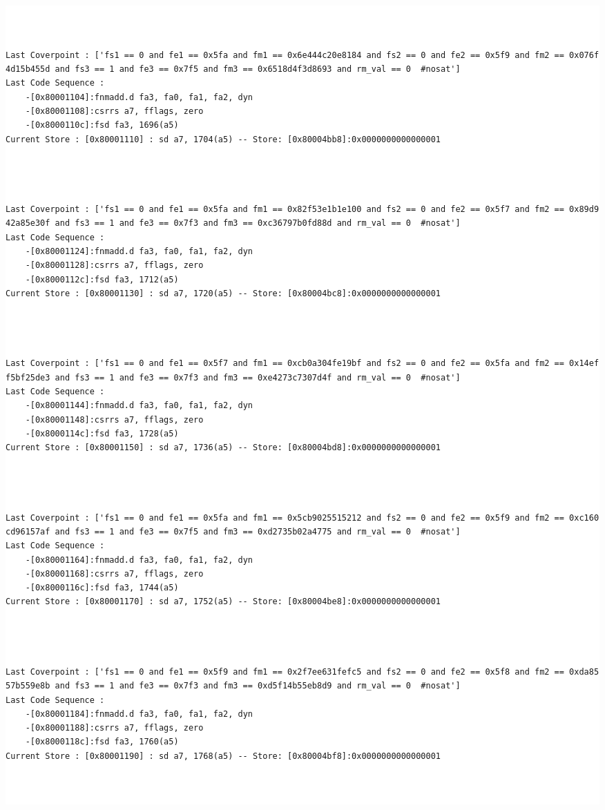 ```



Last Coverpoint : ['fs1 == 0 and fe1 == 0x5fa and fm1 == 0x6e444c20e8184 and fs2 == 0 and fe2 == 0x5f9 and fm2 == 0x076f4d15b455d and fs3 == 1 and fe3 == 0x7f5 and fm3 == 0x6518d4f3d8693 and rm_val == 0  #nosat']
Last Code Sequence : 
	-[0x80001104]:fnmadd.d fa3, fa0, fa1, fa2, dyn
	-[0x80001108]:csrrs a7, fflags, zero
	-[0x8000110c]:fsd fa3, 1696(a5)
Current Store : [0x80001110] : sd a7, 1704(a5) -- Store: [0x80004bb8]:0x0000000000000001




Last Coverpoint : ['fs1 == 0 and fe1 == 0x5fa and fm1 == 0x82f53e1b1e100 and fs2 == 0 and fe2 == 0x5f7 and fm2 == 0x89d942a85e30f and fs3 == 1 and fe3 == 0x7f3 and fm3 == 0xc36797b0fd88d and rm_val == 0  #nosat']
Last Code Sequence : 
	-[0x80001124]:fnmadd.d fa3, fa0, fa1, fa2, dyn
	-[0x80001128]:csrrs a7, fflags, zero
	-[0x8000112c]:fsd fa3, 1712(a5)
Current Store : [0x80001130] : sd a7, 1720(a5) -- Store: [0x80004bc8]:0x0000000000000001




Last Coverpoint : ['fs1 == 0 and fe1 == 0x5f7 and fm1 == 0xcb0a304fe19bf and fs2 == 0 and fe2 == 0x5fa and fm2 == 0x14eff5bf25de3 and fs3 == 1 and fe3 == 0x7f3 and fm3 == 0xe4273c7307d4f and rm_val == 0  #nosat']
Last Code Sequence : 
	-[0x80001144]:fnmadd.d fa3, fa0, fa1, fa2, dyn
	-[0x80001148]:csrrs a7, fflags, zero
	-[0x8000114c]:fsd fa3, 1728(a5)
Current Store : [0x80001150] : sd a7, 1736(a5) -- Store: [0x80004bd8]:0x0000000000000001




Last Coverpoint : ['fs1 == 0 and fe1 == 0x5fa and fm1 == 0x5cb9025515212 and fs2 == 0 and fe2 == 0x5f9 and fm2 == 0xc160cd96157af and fs3 == 1 and fe3 == 0x7f5 and fm3 == 0xd2735b02a4775 and rm_val == 0  #nosat']
Last Code Sequence : 
	-[0x80001164]:fnmadd.d fa3, fa0, fa1, fa2, dyn
	-[0x80001168]:csrrs a7, fflags, zero
	-[0x8000116c]:fsd fa3, 1744(a5)
Current Store : [0x80001170] : sd a7, 1752(a5) -- Store: [0x80004be8]:0x0000000000000001




Last Coverpoint : ['fs1 == 0 and fe1 == 0x5f9 and fm1 == 0x2f7ee631fefc5 and fs2 == 0 and fe2 == 0x5f8 and fm2 == 0xda8557b559e8b and fs3 == 1 and fe3 == 0x7f3 and fm3 == 0xd5f14b55eb8d9 and rm_val == 0  #nosat']
Last Code Sequence : 
	-[0x80001184]:fnmadd.d fa3, fa0, fa1, fa2, dyn
	-[0x80001188]:csrrs a7, fflags, zero
	-[0x8000118c]:fsd fa3, 1760(a5)
Current Store : [0x80001190] : sd a7, 1768(a5) -- Store: [0x80004bf8]:0x0000000000000001




```